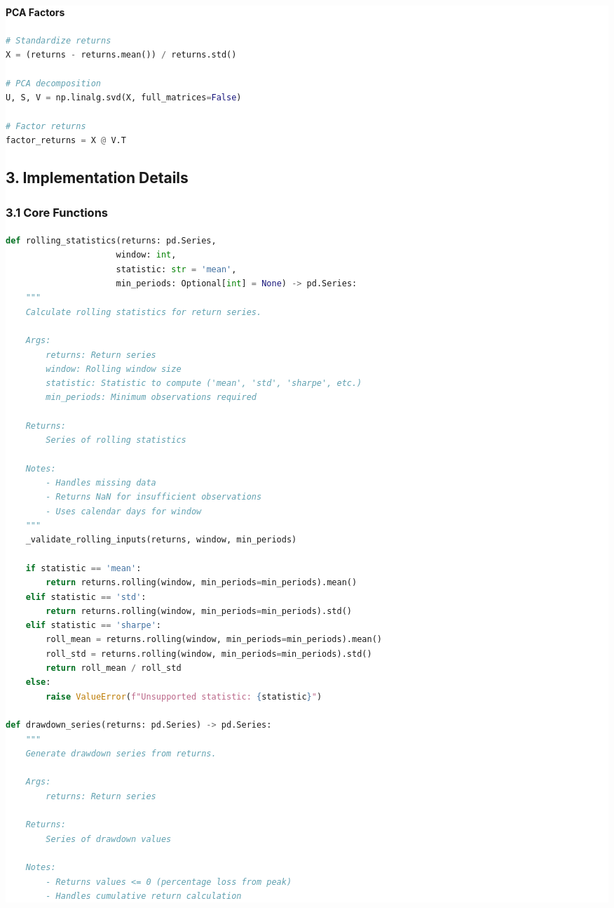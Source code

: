 #### PCA Factors
```python
# Standardize returns
X = (returns - returns.mean()) / returns.std()

# PCA decomposition
U, S, V = np.linalg.svd(X, full_matrices=False)

# Factor returns
factor_returns = X @ V.T
```

## 3. Implementation Details

### 3.1 Core Functions
```python
def rolling_statistics(returns: pd.Series,
                      window: int,
                      statistic: str = 'mean',
                      min_periods: Optional[int] = None) -> pd.Series:
    """
    Calculate rolling statistics for return series.

    Args:
        returns: Return series
        window: Rolling window size
        statistic: Statistic to compute ('mean', 'std', 'sharpe', etc.)
        min_periods: Minimum observations required

    Returns:
        Series of rolling statistics

    Notes:
        - Handles missing data
        - Returns NaN for insufficient observations
        - Uses calendar days for window
    """
    _validate_rolling_inputs(returns, window, min_periods)

    if statistic == 'mean':
        return returns.rolling(window, min_periods=min_periods).mean()
    elif statistic == 'std':
        return returns.rolling(window, min_periods=min_periods).std()
    elif statistic == 'sharpe':
        roll_mean = returns.rolling(window, min_periods=min_periods).mean()
        roll_std = returns.rolling(window, min_periods=min_periods).std()
        return roll_mean / roll_std
    else:
        raise ValueError(f"Unsupported statistic: {statistic}")

def drawdown_series(returns: pd.Series) -> pd.Series:
    """
    Generate drawdown series from returns.

    Args:
        returns: Return series

    Returns:
        Series of drawdown values

    Notes:
        - Returns values <= 0 (percentage loss from peak)
        - Handles cumulative return calculation
```